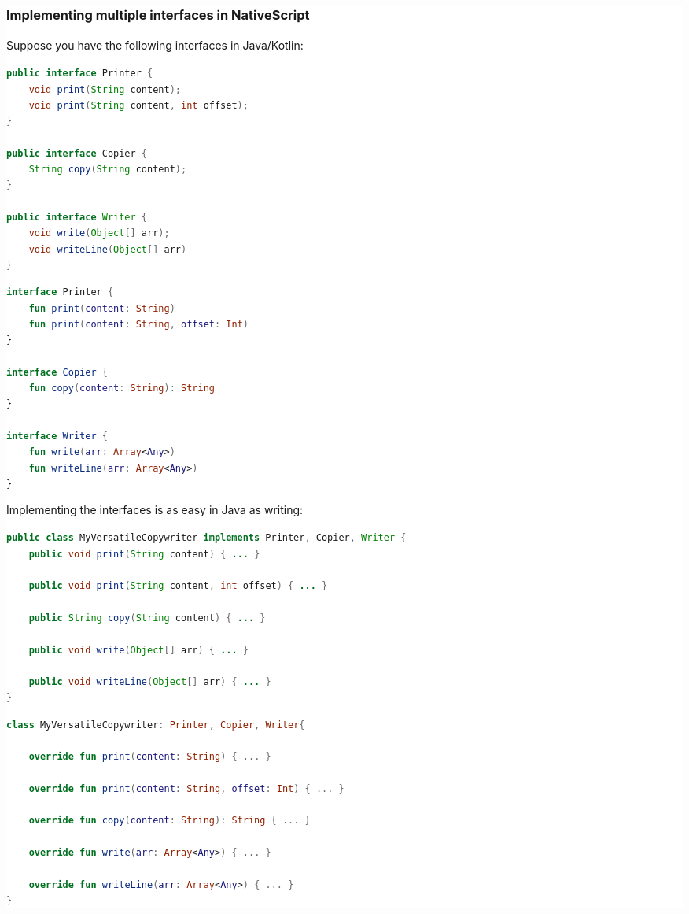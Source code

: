 ``` TypeScript
```

### Implementing multiple interfaces in NativeScript 

Suppose you have the following interfaces in Java/Kotlin:

```Java
public interface Printer {
	void print(String content);
	void print(String content, int offset);
}

public interface Copier {
	String copy(String content);
}

public interface Writer {
	void write(Object[] arr);
	void writeLine(Object[] arr)
}
```
```Kotlin
interface Printer {
    fun print(content: String)
    fun print(content: String, offset: Int)
}

interface Copier {
    fun copy(content: String): String
}

interface Writer {
    fun write(arr: Array<Any>)
    fun writeLine(arr: Array<Any>)
}
```

Implementing the interfaces is as easy in Java as writing:

```Java
public class MyVersatileCopywriter implements Printer, Copier, Writer {
	public void print(String content) {	...	}

	public void print(String content, int offset) { ... }

	public String copy(String content) { ... }

	public void write(Object[] arr) { ... }

	public void writeLine(Object[] arr) { ... }
}
```
```Kotlin
class MyVersatileCopywriter: Printer, Copier, Writer{
    
    override fun print(content: String) { ... }

    override fun print(content: String, offset: Int) { ... }

    override fun copy(content: String): String { ... }

    override fun write(arr: Array<Any>) { ... }

    override fun writeLine(arr: Array<Any>) { ... }
}
```
